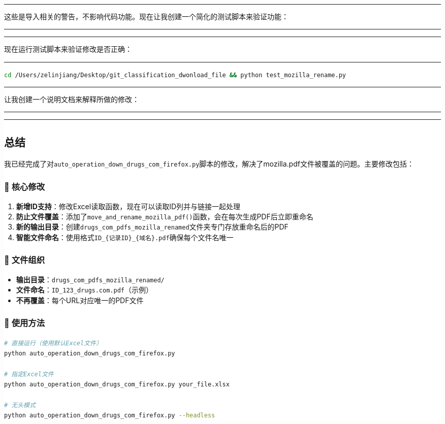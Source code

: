 


---

这些是导入相关的警告，不影响代码功能。现在让我创建一个简化的测试脚本来验证功能：

---



---

现在运行测试脚本来验证修改是否正确：

---

```bash
cd /Users/zelinjiang/Desktop/git_classification_dwonload_file && python test_mozilla_rename.py
```

---

让我创建一个说明文档来解释所做的修改：

---



---

## 总结

我已经完成了对`auto_operation_down_drugs_com_firefox.py`脚本的修改，解决了mozilla.pdf文件被覆盖的问题。主要修改包括：

### 🔧 **核心修改**

1. **新增ID支持**：修改Excel读取函数，现在可以读取ID列并与链接一起处理
2. **防止文件覆盖**：添加了`move_and_rename_mozilla_pdf()`函数，会在每次生成PDF后立即重命名
3. **新的输出目录**：创建`drugs_com_pdfs_mozilla_renamed`文件夹专门存放重命名后的PDF
4. **智能文件命名**：使用格式`ID_{记录ID}_{域名}.pdf`确保每个文件名唯一

### 📁 **文件组织**

- **输出目录**：`drugs_com_pdfs_mozilla_renamed/`
- **文件命名**：`ID_123_drugs.com.pdf`（示例）
- **不再覆盖**：每个URL对应唯一的PDF文件

### 🚀 **使用方法**

```bash
# 直接运行（使用默认Excel文件）
python auto_operation_down_drugs_com_firefox.py

# 指定Excel文件
python auto_operation_down_drugs_com_firefox.py your_file.xlsx

# 无头模式
python auto_operation_down_drugs_com_firefox.py --headless
```
